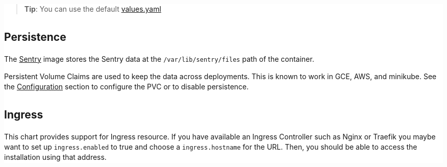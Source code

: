 > **Tip**: You can use the default [values.yaml](values.yaml)

## Persistence

The [Sentry](https://github.com/getsentry/docker-sentry) image stores the Sentry data at the `/var/lib/sentry/files` path of the container.

Persistent Volume Claims are used to keep the data across deployments. This is known to work in GCE, AWS, and minikube.
See the [Configuration](#configuration) section to configure the PVC or to disable persistence.

## Ingress

This chart provides support for Ingress resource. If you have available an Ingress Controller such as Nginx or Traefik you maybe want to set up `ingress.enabled` to true and choose a `ingress.hostname` for the URL. Then, you should be able to access the installation using that address.
